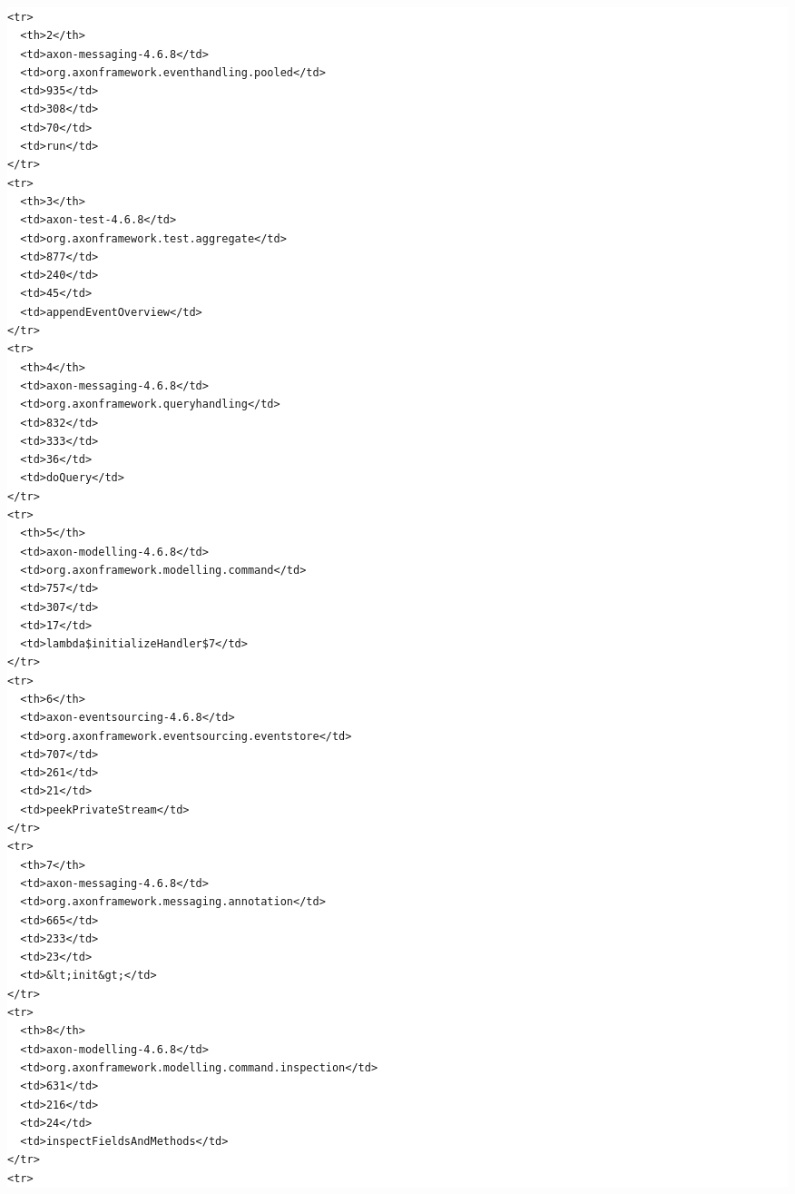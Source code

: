     <tr>
      <th>2</th>
      <td>axon-messaging-4.6.8</td>
      <td>org.axonframework.eventhandling.pooled</td>
      <td>935</td>
      <td>308</td>
      <td>70</td>
      <td>run</td>
    </tr>
    <tr>
      <th>3</th>
      <td>axon-test-4.6.8</td>
      <td>org.axonframework.test.aggregate</td>
      <td>877</td>
      <td>240</td>
      <td>45</td>
      <td>appendEventOverview</td>
    </tr>
    <tr>
      <th>4</th>
      <td>axon-messaging-4.6.8</td>
      <td>org.axonframework.queryhandling</td>
      <td>832</td>
      <td>333</td>
      <td>36</td>
      <td>doQuery</td>
    </tr>
    <tr>
      <th>5</th>
      <td>axon-modelling-4.6.8</td>
      <td>org.axonframework.modelling.command</td>
      <td>757</td>
      <td>307</td>
      <td>17</td>
      <td>lambda$initializeHandler$7</td>
    </tr>
    <tr>
      <th>6</th>
      <td>axon-eventsourcing-4.6.8</td>
      <td>org.axonframework.eventsourcing.eventstore</td>
      <td>707</td>
      <td>261</td>
      <td>21</td>
      <td>peekPrivateStream</td>
    </tr>
    <tr>
      <th>7</th>
      <td>axon-messaging-4.6.8</td>
      <td>org.axonframework.messaging.annotation</td>
      <td>665</td>
      <td>233</td>
      <td>23</td>
      <td>&lt;init&gt;</td>
    </tr>
    <tr>
      <th>8</th>
      <td>axon-modelling-4.6.8</td>
      <td>org.axonframework.modelling.command.inspection</td>
      <td>631</td>
      <td>216</td>
      <td>24</td>
      <td>inspectFieldsAndMethods</td>
    </tr>
    <tr>